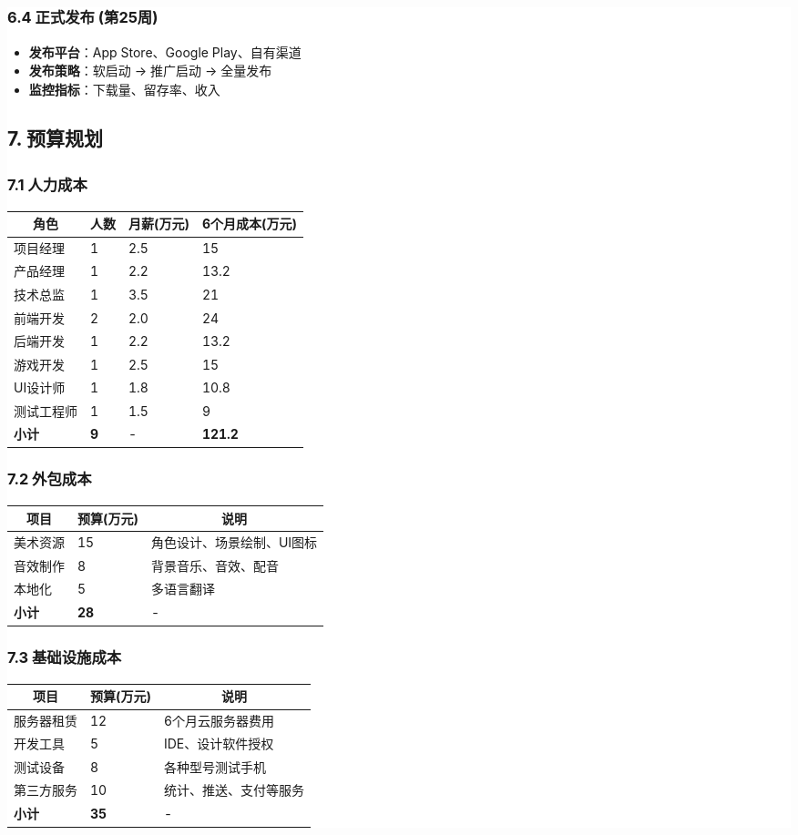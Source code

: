 ### 6.4 正式发布 (第25周)
- **发布平台**：App Store、Google Play、自有渠道
- **发布策略**：软启动 → 推广启动 → 全量发布
- **监控指标**：下载量、留存率、收入

## 7. 预算规划

### 7.1 人力成本
| 角色 | 人数 | 月薪(万元) | 6个月成本(万元) |
|------|------|------------|----------------|
| 项目经理 | 1 | 2.5 | 15 |
| 产品经理 | 1 | 2.2 | 13.2 |
| 技术总监 | 1 | 3.5 | 21 |
| 前端开发 | 2 | 2.0 | 24 |
| 后端开发 | 1 | 2.2 | 13.2 |
| 游戏开发 | 1 | 2.5 | 15 |
| UI设计师 | 1 | 1.8 | 10.8 |
| 测试工程师 | 1 | 1.5 | 9 |
| **小计** | **9** | - | **121.2** |

### 7.2 外包成本
| 项目 | 预算(万元) | 说明 |
|------|------------|------|
| 美术资源 | 15 | 角色设计、场景绘制、UI图标 |
| 音效制作 | 8 | 背景音乐、音效、配音 |
| 本地化 | 5 | 多语言翻译 |
| **小计** | **28** | - |

### 7.3 基础设施成本
| 项目 | 预算(万元) | 说明 |
|------|------------|------|
| 服务器租赁 | 12 | 6个月云服务器费用 |
| 开发工具 | 5 | IDE、设计软件授权 |
| 测试设备 | 8 | 各种型号测试手机 |
| 第三方服务 | 10 | 统计、推送、支付等服务 |
| **小计** | **35** | - |
